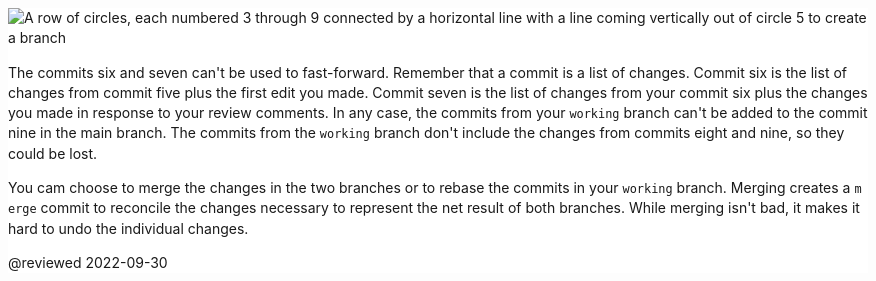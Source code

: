 

<img alt="A row of circles, each numbered 3 through 9 connected by a horizontal line with a line coming vertically out of circle 5 to create a branch" src="generated/images/guide/doc-github-tasks/feature-branch-w-update.png">

</div>

The commits six and seven can't be used to fast-forward.
Remember that a commit is a list of changes.
Commit six is the list of changes from commit five plus the first edit you made.
Commit seven is the list of changes from your commit six plus the changes you made in response to your review comments.
In any case, the commits from your `working` branch can't be added to the commit nine in the main branch.
The commits from the `working` branch don't include the changes from commits eight and nine, so they could be lost.

You cam choose to merge the changes in the two branches or to rebase the commits in your `working` branch.
Merging creates a `merge` commit to reconcile the changes necessary to represent the net result of both branches.
While merging isn't bad, it makes it hard to undo the individual changes.

@reviewed 2022-09-30
